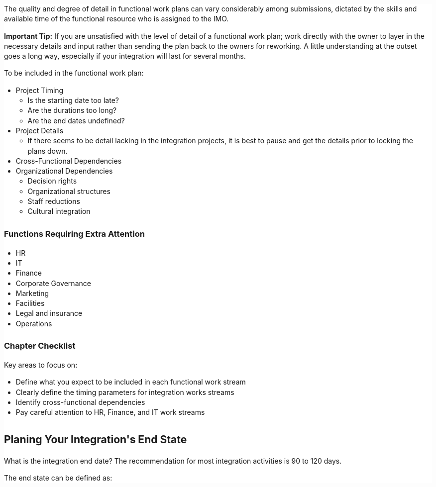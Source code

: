 The quality and degree of detail in functional work plans can vary
considerably among submissions, dictated by the skills and available
time of the functional resource who is assigned to the IMO.

**Important Tip:** If you are unsatisfied with the level of detail of a
functional work plan; work directly with the owner to layer in the
necessary details and input rather than sending the plan back to the
owners for reworking. A little understanding at the outset goes a long
way, especially if your integration will last for several months.

To be included in the functional work plan:

* Project Timing
  * Is the starting date too late?
  * Are the durations too long?
  * Are the end dates undefined?
* Project Details
  * If there seems to be detail lacking in the integration projects, it
    is best to pause and get the details prior to locking the plans
    down.
* Cross-Functional Dependencies
* Organizational Dependencies
  * Decision rights
  * Organizational structures
  * Staff reductions
  * Cultural integration

### Functions Requiring Extra Attention

* HR
* IT
* Finance
* Corporate Governance
* Marketing
* Facilities
* Legal and insurance
* Operations

### Chapter Checklist

Key areas to focus on:

* Define what you expect to be included in each functional work stream
* Clearly define the timing parameters for integration works streams
* Identify cross-functional dependencies
* Pay careful attention to HR, Finance, and IT work streams

## Planing Your Integration's End State

What is the integration end date? The recommendation for most
integration activities is 90 to 120 days. 

The end state can be defined as:
